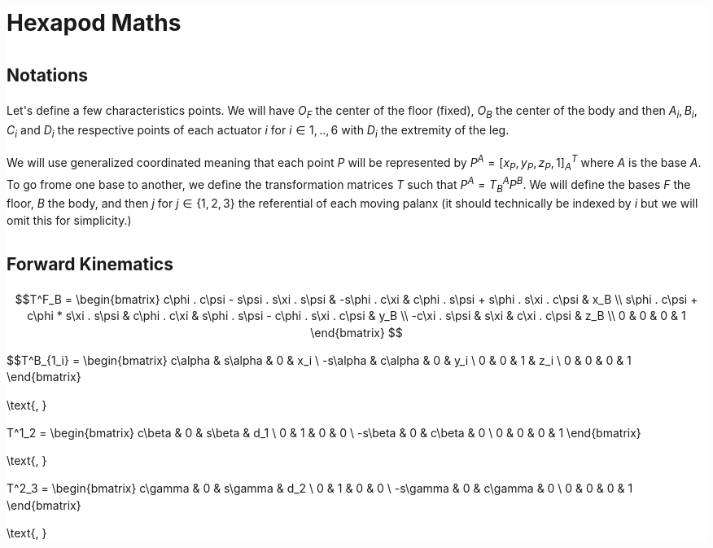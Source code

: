 # Hexapod Maths

## Notations

Let's define a few characteristics points. We will have $O_F$ the center of the floor (fixed), $O_B$ the center of the body and then $A_i, B_i, C_i$ and $D_i$ the respective points of each actuator $i$ for $i \in {1,..,6}$ with $D_i$ the extremity of the leg.

We will use generalized coordinated meaning that each point $P$ will be represented by $P^A = [x_P, y_P, z_P, 1]_A^T$ where $A$ is the base $A$.
To go frome one base to another, we define the transformation matrices $T$ such that $P^A = T^A_B P^B$. We will define the bases $F$ the floor, $B$ the body, and then $j$ for $j \in \{1,2,3\}$ the referential of each moving palanx (it should technically be indexed by $i$ but we will omit this for simplicity.)


## Forward Kinematics

$$T^F_B = \begin{bmatrix}
c\phi . c\psi - s\psi . s\xi . s\psi & -s\phi . c\xi & c\phi . s\psi + s\phi . s\xi . c\psi & x_B \\
s\phi . c\psi + c\phi * s\xi . s\psi & c\phi . c\xi & s\phi . s\psi - c\phi . s\xi . c\psi & y_B \\
-c\xi . s\psi & s\xi & c\xi . c\psi & z_B \\
0 & 0 & 0 & 1
\end{bmatrix}
$$

$$T^B_{1_i} = \begin{bmatrix}
c\alpha & s\alpha & 0 & x_i \\
-s\alpha & c\alpha & 0 & y_i \\
0 & 0 & 1 & z_i \\
0 & 0 & 0 & 1
\end{bmatrix}

\text{, }

T^1_2 = \begin{bmatrix}
c\beta & 0 & s\beta & d_1 \\
0 & 1 & 0 & 0 \\
-s\beta & 0 & c\beta & 0 \\
0 & 0 & 0 & 1
\end{bmatrix}

\text{, }

T^2_3 = \begin{bmatrix}
c\gamma & 0 & s\gamma & d_2 \\
0 & 1 & 0 & 0 \\
-s\gamma & 0 & c\gamma & 0 \\
0 & 0 & 0 & 1
\end{bmatrix}

\text{, }
